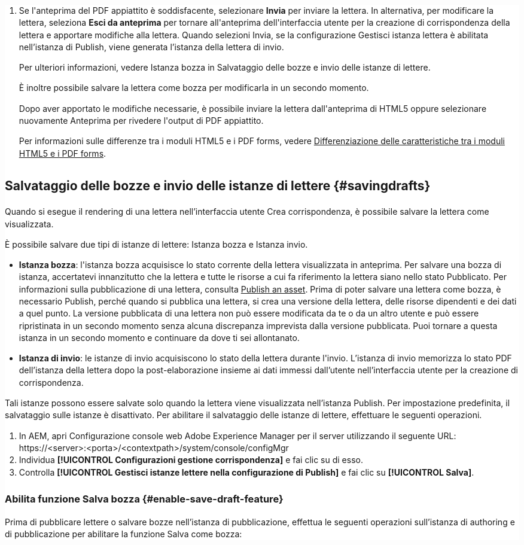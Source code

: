 1. Se l&#39;anteprima del PDF appiattito è soddisfacente, selezionare **Invia** per inviare la lettera. In alternativa, per modificare la lettera, seleziona **Esci da anteprima** per tornare all&#39;anteprima dell&#39;interfaccia utente per la creazione di corrispondenza della lettera e apportare modifiche alla lettera. Quando selezioni Invia, se la configurazione Gestisci istanza lettera è abilitata nell’istanza di Publish, viene generata l’istanza della lettera di invio.

   Per ulteriori informazioni, vedere Istanza bozza in Salvataggio delle bozze e invio delle istanze di lettere.

   È inoltre possibile salvare la lettera come bozza per modificarla in un secondo momento.

   Dopo aver apportato le modifiche necessarie, è possibile inviare la lettera dall&#39;anteprima di HTML5 oppure selezionare nuovamente Anteprima per rivedere l&#39;output di PDF appiattito.

   Per informazioni sulle differenze tra i moduli HTML5 e i PDF forms, vedere [Differenziazione delle caratteristiche tra i moduli HTML5 e i PDF forms](../../forms/using/feature-differentiation-html5-forms-pdf-forms.md).

## Salvataggio delle bozze e invio delle istanze di lettere {#savingdrafts}

Quando si esegue il rendering di una lettera nell’interfaccia utente Crea corrispondenza, è possibile salvare la lettera come visualizzata.

È possibile salvare due tipi di istanze di lettere: Istanza bozza e Istanza invio.

* **Istanza bozza**: l&#39;istanza bozza acquisisce lo stato corrente della lettera visualizzata in anteprima. Per salvare una bozza di istanza, accertatevi innanzitutto che la lettera e tutte le risorse a cui fa riferimento la lettera siano nello stato Pubblicato. Per informazioni sulla pubblicazione di una lettera, consulta [Publish an asset](../../forms/using/publishing-unpublishing-forms.md#publishanasset). Prima di poter salvare una lettera come bozza, è necessario Publish, perché quando si pubblica una lettera, si crea una versione della lettera, delle risorse dipendenti e dei dati a quel punto. La versione pubblicata di una lettera non può essere modificata da te o da un altro utente e può essere ripristinata in un secondo momento senza alcuna discrepanza imprevista dalla versione pubblicata. Puoi tornare a questa istanza in un secondo momento e continuare da dove ti sei allontanato.

* **Istanza di invio**: le istanze di invio acquisiscono lo stato della lettera durante l&#39;invio. L’istanza di invio memorizza lo stato PDF dell’istanza della lettera dopo la post-elaborazione insieme ai dati immessi dall’utente nell’interfaccia utente per la creazione di corrispondenza.

Tali istanze possono essere salvate solo quando la lettera viene visualizzata nell’istanza Publish. Per impostazione predefinita, il salvataggio sulle istanze è disattivato. Per abilitare il salvataggio delle istanze di lettere, effettuare le seguenti operazioni.

1. In AEM, apri Configurazione console web Adobe Experience Manager per il server utilizzando il seguente URL: https://&lt;server>:&lt;porta>/&lt;contextpath>/system/console/configMgr
1. Individua **[!UICONTROL Configurazioni gestione corrispondenza]** e fai clic su di esso.
1. Controlla **[!UICONTROL Gestisci istanze lettere nella configurazione di Publish]** e fai clic su **[!UICONTROL Salva]**.

### Abilita funzione Salva bozza {#enable-save-draft-feature}

Prima di pubblicare lettere o salvare bozze nell’istanza di pubblicazione, effettua le seguenti operazioni sull’istanza di authoring e di pubblicazione per abilitare la funzione Salva come bozza:
